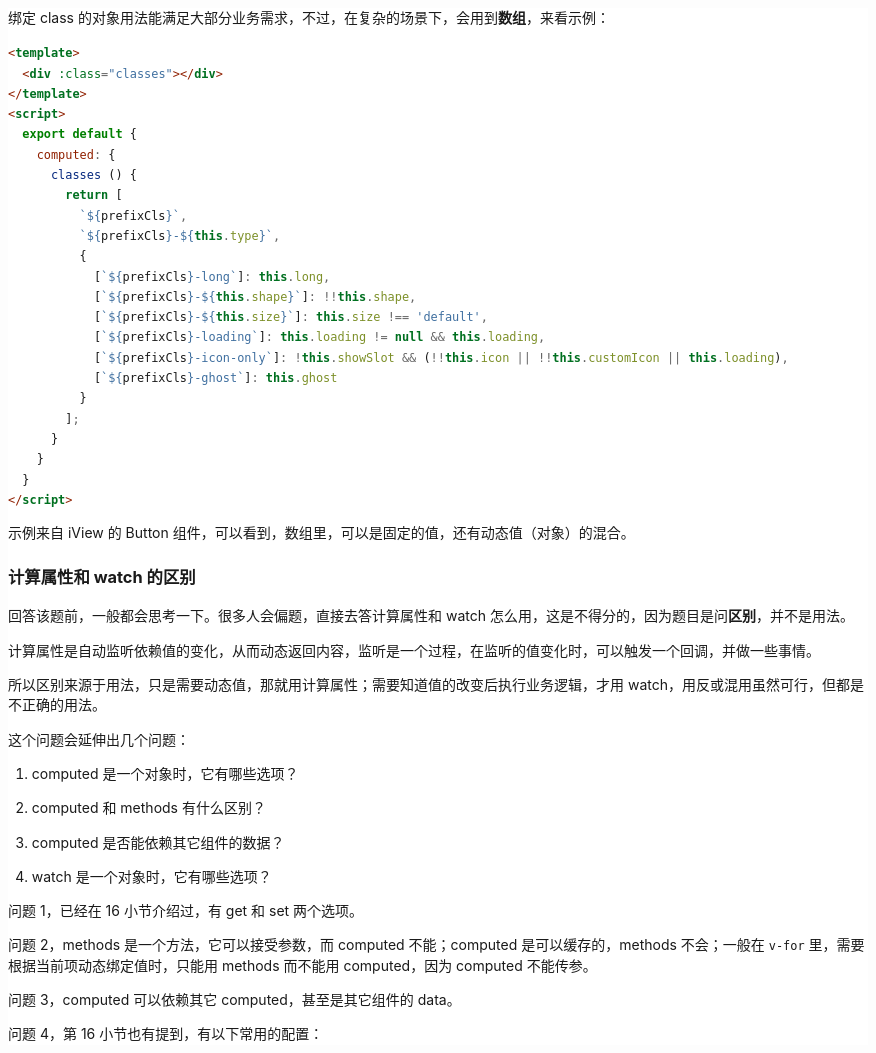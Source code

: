 绑定 class 的对象用法能满足大部分业务需求，不过，在复杂的场景下，会用到**数组**，来看示例：

```html
<template>
  <div :class="classes"></div>
</template>
<script>
  export default {
    computed: {
      classes () {
        return [
          `${prefixCls}`,
          `${prefixCls}-${this.type}`,
          {
            [`${prefixCls}-long`]: this.long,
            [`${prefixCls}-${this.shape}`]: !!this.shape,
            [`${prefixCls}-${this.size}`]: this.size !== 'default',
            [`${prefixCls}-loading`]: this.loading != null && this.loading,
            [`${prefixCls}-icon-only`]: !this.showSlot && (!!this.icon || !!this.customIcon || this.loading),
            [`${prefixCls}-ghost`]: this.ghost
          }
        ];
      }
    }
  }
</script>
```

示例来自 iView 的 Button 组件，可以看到，数组里，可以是固定的值，还有动态值（对象）的混合。

### 计算属性和 watch 的区别

回答该题前，一般都会思考一下。很多人会偏题，直接去答计算属性和 watch 怎么用，这是不得分的，因为题目是问**区别**，并不是用法。

计算属性是自动监听依赖值的变化，从而动态返回内容，监听是一个过程，在监听的值变化时，可以触发一个回调，并做一些事情。

所以区别来源于用法，只是需要动态值，那就用计算属性；需要知道值的改变后执行业务逻辑，才用 watch，用反或混用虽然可行，但都是不正确的用法。

这个问题会延伸出几个问题：

1. computed 是一个对象时，它有哪些选项？

1. computed 和 methods 有什么区别？

1. computed 是否能依赖其它组件的数据？

1. watch 是一个对象时，它有哪些选项？

问题 1，已经在 16 小节介绍过，有 get 和 set 两个选项。

问题 2，methods 是一个方法，它可以接受参数，而 computed 不能；computed 是可以缓存的，methods 不会；一般在 `v-for` 里，需要根据当前项动态绑定值时，只能用 methods 而不能用 computed，因为 computed 不能传参。

问题 3，computed 可以依赖其它 computed，甚至是其它组件的 data。

问题 4，第 16 小节也有提到，有以下常用的配置：
